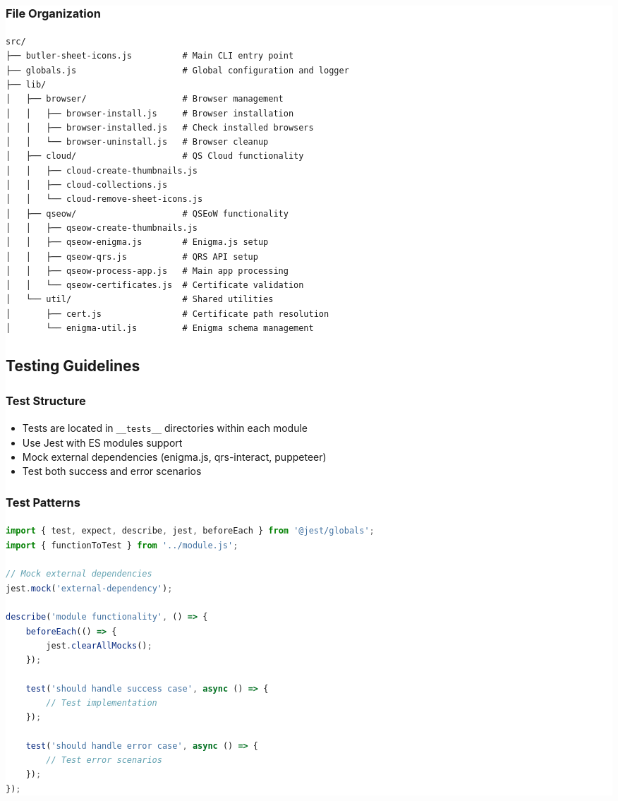 ### File Organization

```
src/
├── butler-sheet-icons.js          # Main CLI entry point
├── globals.js                     # Global configuration and logger
├── lib/
│   ├── browser/                   # Browser management
│   │   ├── browser-install.js     # Browser installation
│   │   ├── browser-installed.js   # Check installed browsers
│   │   └── browser-uninstall.js   # Browser cleanup
│   ├── cloud/                     # QS Cloud functionality
│   │   ├── cloud-create-thumbnails.js
│   │   ├── cloud-collections.js
│   │   └── cloud-remove-sheet-icons.js
│   ├── qseow/                     # QSEoW functionality
│   │   ├── qseow-create-thumbnails.js
│   │   ├── qseow-enigma.js        # Enigma.js setup
│   │   ├── qseow-qrs.js           # QRS API setup
│   │   ├── qseow-process-app.js   # Main app processing
│   │   └── qseow-certificates.js  # Certificate validation
│   └── util/                      # Shared utilities
│       ├── cert.js                # Certificate path resolution
│       └── enigma-util.js         # Enigma schema management
```

## Testing Guidelines

### Test Structure
- Tests are located in `__tests__` directories within each module
- Use Jest with ES modules support
- Mock external dependencies (enigma.js, qrs-interact, puppeteer)
- Test both success and error scenarios

### Test Patterns
```javascript
import { test, expect, describe, jest, beforeEach } from '@jest/globals';
import { functionToTest } from '../module.js';

// Mock external dependencies
jest.mock('external-dependency');

describe('module functionality', () => {
    beforeEach(() => {
        jest.clearAllMocks();
    });

    test('should handle success case', async () => {
        // Test implementation
    });

    test('should handle error case', async () => {
        // Test error scenarios
    });
});
```
